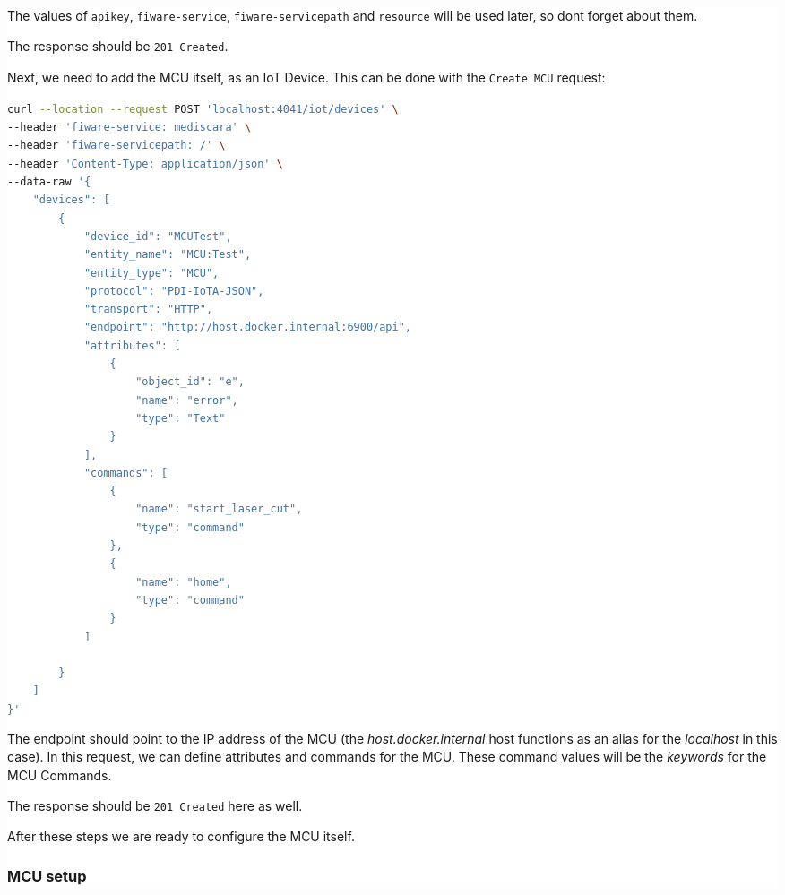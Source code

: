 The values of `apikey`, `fiware-service`, `fiware-servicepath` and `resource` will be used later, so dont forget about them.

The response should be `201 Created`.

Next, we need to add the MCU itself, as an IoT Device.
This can be done with the `Create MCU` request:
```bash
curl --location --request POST 'localhost:4041/iot/devices' \
--header 'fiware-service: mediscara' \
--header 'fiware-servicepath: /' \
--header 'Content-Type: application/json' \
--data-raw '{
    "devices": [
        {
            "device_id": "MCUTest",
            "entity_name": "MCU:Test",
            "entity_type": "MCU",
            "protocol": "PDI-IoTA-JSON",
            "transport": "HTTP",
            "endpoint": "http://host.docker.internal:6900/api",
            "attributes": [
                {
                    "object_id": "e",
                    "name": "error",
                    "type": "Text"
                }
            ],
            "commands": [
                {
                    "name": "start_laser_cut",
                    "type": "command"
                },
                {  
                    "name": "home",
                    "type": "command"
                }
            ]

        }
    ]
}'
```

The endpoint should point to the IP address of the MCU (the _host.docker.internal_ host functions as an alias for the _localhost_ in this case).
In this request, we can define attributes and commands for the MCU. These command values will be the _keywords_ for the MCU Commands.

The response should be `201 Created` here as well.

After these steps we are ready to configure the MCU itself.

### MCU setup
